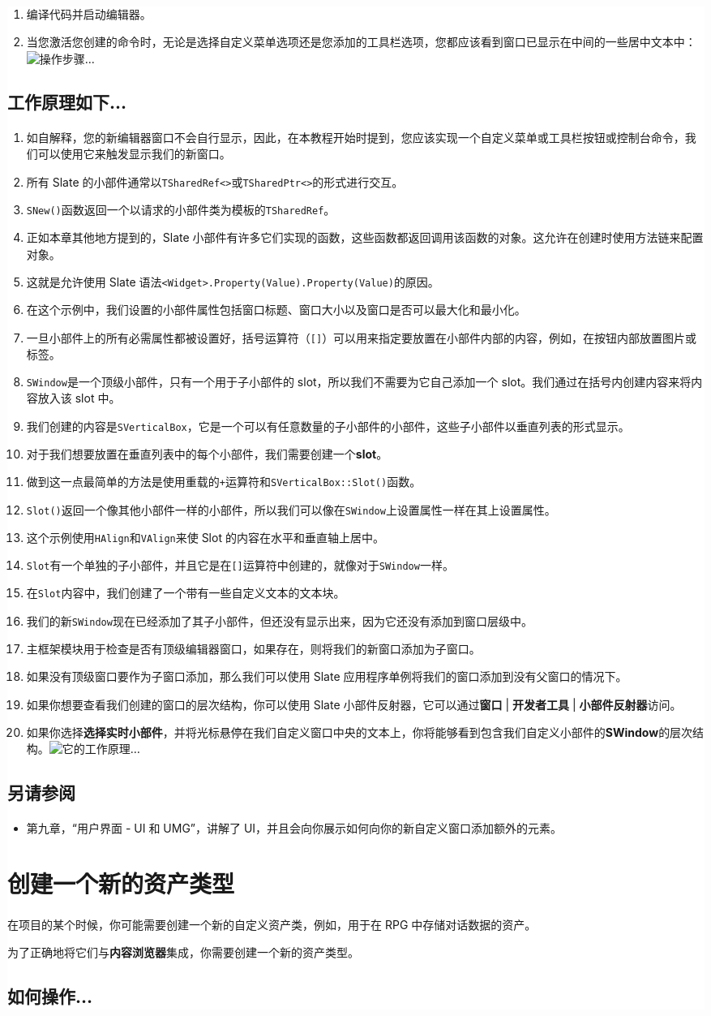 1.  编译代码并启动编辑器。

1.  当您激活您创建的命令时，无论是选择自定义菜单选项还是您添加的工具栏选项，您都应该看到窗口已显示在中间的一些居中文本中：![操作步骤...](https://github.com/OpenDocCN/freelearn-c-cpp-pt2-zh/raw/master/docs/ue4-scp-cpp-cb/img/00197.jpeg)

## 工作原理如下...

1.  如自解释，您的新编辑器窗口不会自行显示，因此，在本教程开始时提到，您应该实现一个自定义菜单或工具栏按钮或控制台命令，我们可以使用它来触发显示我们的新窗口。

1.  所有 Slate 的小部件通常以`TSharedRef<>`或`TSharedPtr<>`的形式进行交互。

1.  `SNew()`函数返回一个以请求的小部件类为模板的`TSharedRef`。

1.  正如本章其他地方提到的，Slate 小部件有许多它们实现的函数，这些函数都返回调用该函数的对象。这允许在创建时使用方法链来配置对象。

1.  这就是允许使用 Slate 语法`<Widget>.Property(Value).Property(Value)`的原因。

1.  在这个示例中，我们设置的小部件属性包括窗口标题、窗口大小以及窗口是否可以最大化和最小化。

1.  一旦小部件上的所有必需属性都被设置好，括号运算符（`[]`）可以用来指定要放置在小部件内部的内容，例如，在按钮内部放置图片或标签。

1.  `SWindow`是一个顶级小部件，只有一个用于子小部件的 slot，所以我们不需要为它自己添加一个 slot。我们通过在括号内创建内容来将内容放入该 slot 中。

1.  我们创建的内容是`SVerticalBox`，它是一个可以有任意数量的子小部件的小部件，这些子小部件以垂直列表的形式显示。

1.  对于我们想要放置在垂直列表中的每个小部件，我们需要创建一个**slot**。

1.  做到这一点最简单的方法是使用重载的`+`运算符和`SVerticalBox::Slot()`函数。

1.  `Slot()`返回一个像其他小部件一样的小部件，所以我们可以像在`SWindow`上设置属性一样在其上设置属性。

1.  这个示例使用`HAlign`和`VAlign`来使 Slot 的内容在水平和垂直轴上居中。

1.  `Slot`有一个单独的子小部件，并且它是在`[]`运算符中创建的，就像对于`SWindow`一样。

1.  在`Slot`内容中，我们创建了一个带有一些自定义文本的文本块。

1.  我们的新`SWindow`现在已经添加了其子小部件，但还没有显示出来，因为它还没有添加到窗口层级中。

1.  主框架模块用于检查是否有顶级编辑器窗口，如果存在，则将我们的新窗口添加为子窗口。

1.  如果没有顶级窗口要作为子窗口添加，那么我们可以使用 Slate 应用程序单例将我们的窗口添加到没有父窗口的情况下。

1.  如果你想要查看我们创建的窗口的层次结构，你可以使用 Slate 小部件反射器，它可以通过**窗口** | **开发者工具** | **小部件反射器**访问。

1.  如果你选择**选择实时小部件**，并将光标悬停在我们自定义窗口中央的文本上，你将能够看到包含我们自定义小部件的**SWindow**的层次结构。![它的工作原理…](https://github.com/OpenDocCN/freelearn-c-cpp-pt2-zh/raw/master/docs/ue4-scp-cpp-cb/img/00198.jpeg)

## 另请参阅

+   第九章，“用户界面 - UI 和 UMG”，讲解了 UI，并且会向你展示如何向你的新自定义窗口添加额外的元素。

# 创建一个新的资产类型

在项目的某个时候，你可能需要创建一个新的自定义资产类，例如，用于在 RPG 中存储对话数据的资产。

为了正确地将它们与**内容浏览器**集成，你需要创建一个新的资产类型。

## 如何操作…
